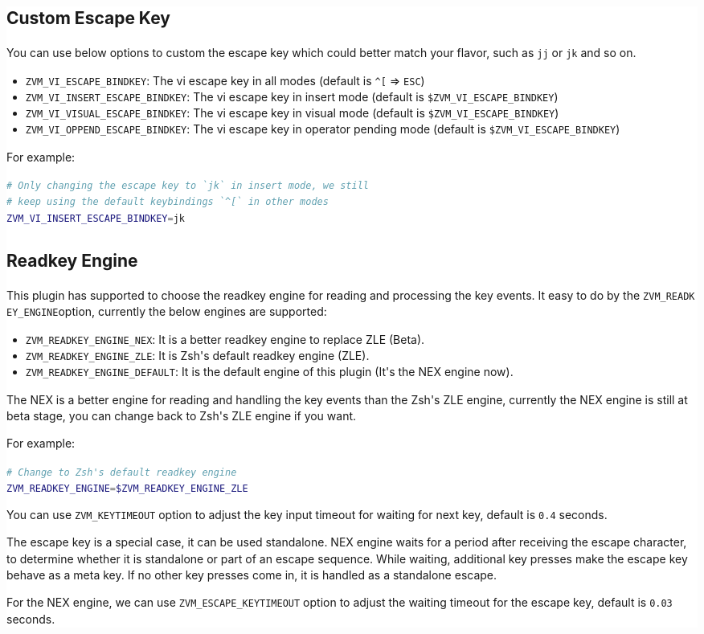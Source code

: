 Custom Escape Key
--------

You can use below options to custom the escape key which could better match
your flavor, such as `jj` or `jk` and so on.

- `ZVM_VI_ESCAPE_BINDKEY`: The vi escape key in all modes (default is `^[`
  => `ESC`)
- `ZVM_VI_INSERT_ESCAPE_BINDKEY`: The vi escape key in insert mode (default
  is `$ZVM_VI_ESCAPE_BINDKEY`)
- `ZVM_VI_VISUAL_ESCAPE_BINDKEY`: The vi escape key in visual mode (default
  is `$ZVM_VI_ESCAPE_BINDKEY`)
- `ZVM_VI_OPPEND_ESCAPE_BINDKEY`: The vi escape key in operator pending mode
  (default is `$ZVM_VI_ESCAPE_BINDKEY`)

For example:

```zsh
# Only changing the escape key to `jk` in insert mode, we still
# keep using the default keybindings `^[` in other modes
ZVM_VI_INSERT_ESCAPE_BINDKEY=jk
```

Readkey Engine
--------

This plugin has supported to choose the readkey engine for reading and
processing the key events. It easy to do by the `ZVM_READKEY_ENGINE`option,
currently the below engines are supported:

- `ZVM_READKEY_ENGINE_NEX`: It is a better readkey engine to replace ZLE (Beta).
- `ZVM_READKEY_ENGINE_ZLE`: It is Zsh's default readkey engine (ZLE).
- `ZVM_READKEY_ENGINE_DEFAULT`: It is the default engine of this plugin
  (It's the NEX engine now).

The NEX is a better engine for reading and handling the key events than the
Zsh's ZLE engine, currently the NEX engine is still at beta stage, you can
change back to Zsh's ZLE engine if you want.

For example:

```zsh
# Change to Zsh's default readkey engine
ZVM_READKEY_ENGINE=$ZVM_READKEY_ENGINE_ZLE
```

You can use `ZVM_KEYTIMEOUT` option to adjust the key input timeout for
waiting for next key, default is `0.4` seconds.

The escape key is a special case, it can be used standalone. NEX engine
waits for a period after receiving the escape character, to determine
whether it is standalone or part of an escape sequence. While waiting,
additional key presses make the escape key behave as a meta key. If no
other key presses come in, it is handled as a standalone escape.

For the NEX engine, we can use `ZVM_ESCAPE_KEYTIMEOUT` option to adjust
the waiting timeout for the escape key, default is `0.03` seconds.
